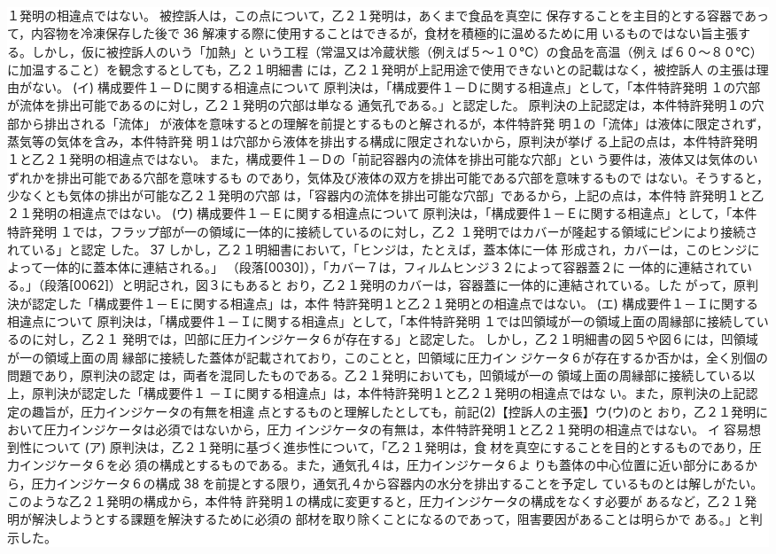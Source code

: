 １発明の相違点ではない。 
      被控訴人は，この点について，乙２１発明は，あくまで食品を真空に
保存することを主目的とする容器であって，内容物を冷凍保存した後で
 36 
解凍する際に使用することはできるが，食材を積極的に温めるために用
いるものではない旨主張する。しかし，仮に被控訴人のいう「加熱」と
いう工程（常温又は冷蔵状態（例えば５～１０℃）の食品を高温（例え
ば６０～８０℃）に加温すること）を観念するとしても，乙２１明細書
には，乙２１発明が上記用途で使用できないとの記載はなく，被控訴人
の主張は理由がない。 
    (イ) 構成要件１－Ｄに関する相違点について 
      原判決は，「構成要件１－Ｄに関する相違点」として，「本件特許発明
１の穴部が流体を排出可能であるのに対し，乙２１発明の穴部は単なる
通気孔である。」と認定した。 
      原判決の上記認定は，本件特許発明１の穴部から排出される「流体」
が液体を意味するとの理解を前提とするものと解されるが，本件特許発
明１の「流体」は液体に限定されず，蒸気等の気体を含み，本件特許発
明１は穴部から液体を排出する構成に限定されないから，原判決が挙げ
る上記の点は，本件特許発明１と乙２１発明の相違点ではない。 
      また，構成要件１－Ｄの「前記容器内の流体を排出可能な穴部」とい
う要件は，液体又は気体のいずれかを排出可能である穴部を意味するも
のであり，気体及び液体の双方を排出可能である穴部を意味するもので
はない。そうすると，少なくとも気体の排出が可能な乙２１発明の穴部
は，「容器内の流体を排出可能な穴部」であるから，上記の点は，本件特
許発明１と乙２１発明の相違点ではない。 
    (ウ) 構成要件１－Ｅに関する相違点について 
      原判決は，「構成要件１－Ｅに関する相違点」として，「本件特許発明
１では，フラップ部が一の領域に一体的に接続しているのに対し，乙２
１発明ではカバーが隆起する領域にピンにより接続されている」と認定
した。 
 37 
      しかし，乙２１明細書において，「ヒンジは，たとえば，蓋本体に一体
形成され，カバーは，このヒンジによって一体的に蓋本体に連結される。」
（段落[0030]），「カバー７は，フィルムヒンジ３２によって容器蓋２に
一体的に連結されている。」（段落[0062]）と明記され，図３にもあると
おり，乙２１発明のカバーは，容器蓋に一体的に連結されている。した
がって，原判決が認定した「構成要件１－Ｅに関する相違点」は，本件
特許発明１と乙２１発明との相違点ではない。 
    (エ) 構成要件１－Ｉに関する相違点について 
      原判決は，「構成要件１－Ｉに関する相違点」として，「本件特許発明
１では凹領域が一の領域上面の周縁部に接続しているのに対し，乙２１
発明では，凹部に圧力インジケータ６が存在する」と認定した。 
      しかし，乙２１明細書の図５や図６には，凹領域が一の領域上面の周
縁部に接続した蓋体が記載されており，このことと，凹領域に圧力イン
ジケータ６が存在するか否かは，全く別個の問題であり，原判決の認定
は，両者を混同したものである。乙２１発明においても，凹領域が一の
領域上面の周縁部に接続している以上，原判決が認定した「構成要件１
－Ｉに関する相違点」は，本件特許発明１と乙２１発明の相違点ではな
い。また，原判決の上記認定の趣旨が，圧力インジケータの有無を相違
点とするものと理解したとしても，前記(2)【控訴人の主張】ウ(ウ)のと
おり，乙２１発明において圧力インジケータは必須ではないから，圧力
インジケータの有無は，本件特許発明１と乙２１発明の相違点ではない。 
   イ 容易想到性について 
    (ア) 原判決は，乙２１発明に基づく進歩性について，「乙２１発明は，食
材を真空にすることを目的とするものであり，圧力インジケータ６を必
須の構成とするものである。また，通気孔４は，圧力インジケータ６よ
りも蓋体の中心位置に近い部分にあるから，圧力インジケータ６の構成
 38 
を前提とする限り，通気孔４から容器内の水分を排出することを予定し
ているものとは解しがたい。このような乙２１発明の構成から，本件特
許発明１の構成に変更すると，圧力インジケータの構成をなくす必要が
あるなど，乙２１発明が解決しようとする課題を解決するために必須の
部材を取り除くことになるのであって，阻害要因があることは明らかで
ある。」と判示した。 